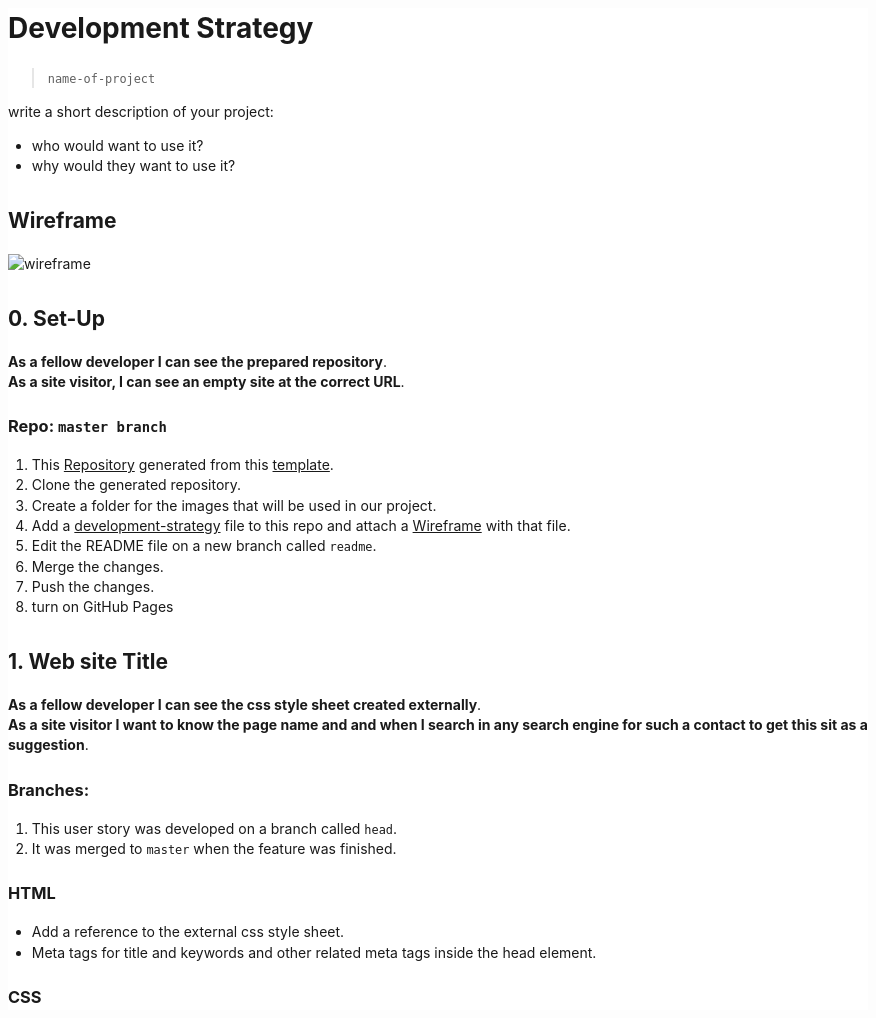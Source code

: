 # Development Strategy

> `name-of-project`

write a short description of your project:
- who would want to use it?
- why would they want to use it?

## Wireframe



![wireframe](https://user-images.githubusercontent.com/59515791/82772089-694c7200-9e3e-11ea-8238-6973fa5ec9a2.png)


## 0. Set-Up

__As a fellow developer I can see the prepared repository__.  
__As a site visitor, I can see an empty site at the correct URL__.

### Repo: `master branch`

1. This [Repository](https://github.com/Mohammad-Musa/acme-web-design) generated from this [template](https://github.com/HackYourFutureBelgium/w3-validation-template).
1. Clone the generated repository.
1. Create a folder for the images that will be used in our project.
1. Add a [development-strategy](https://mohammad-musa.github.io/acme-web-design/development-strategy) file  to this repo and attach a [Wireframe](https://user-images.githubusercontent.com/59515791/82772089-694c7200-9e3e-11ea-8238-6973fa5ec9a2.png) with that file.  
1. Edit the README file on a new branch called `readme`.
1. Merge the changes. 
1. Push the changes.
1. turn on GitHub Pages

## 1. Web site Title

__As a fellow developer I can see the css style sheet created externally__.   
__As a site visitor I want to know the page name and and when I search in any search engine for such a contact to get this sit as a suggestion__.

### Branches:

1. This user story was developed on a branch called `head`.
2. It was merged to `master` when the feature was finished.

### HTML

- Add a reference to the external css style sheet.
- Meta tags for title and keywords and other related meta tags inside the head element.

### CSS
